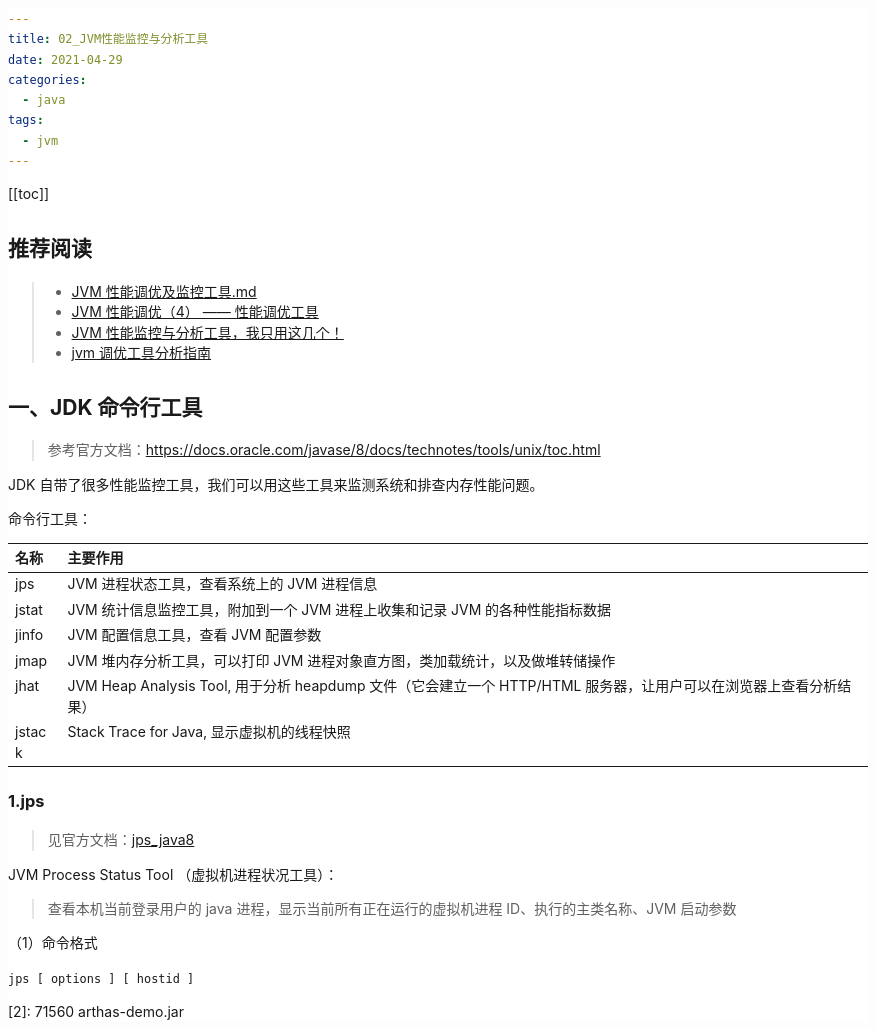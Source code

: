 ```yaml
---
title: 02_JVM性能监控与分析工具
date: 2021-04-29
categories:
  - java
tags:
  - jvm
---
```


[[toc]]

## 推荐阅读

> - [JVM 性能调优及监控工具.md](https://gist.github.com/iamsixer/e7c1b1d459f52effd1c345870387a2c3)
> - [JVM 性能调优（4） —— 性能调优工具](https://www.cnblogs.com/chiangchou/p/jvm-4.html)
> - [JVM 性能监控与分析工具，我只用这几个！](https://mp.weixin.qq.com/s/iqlzfq_niGBBGeDz7iNTDg)
> - [jvm 调优工具分析指南](https://juejin.cn/post/6844903501269729288)

## 一、JDK 命令行工具

> 参考官方文档：https://docs.oracle.com/javase/8/docs/technotes/tools/unix/toc.html

JDK 自带了很多性能监控工具，我们可以用这些工具来监测系统和排查内存性能问题。

命令行工具：

| 名称   | 主要作用                                                                                                          |
| :----- | :---------------------------------------------------------------------------------------------------------------- |
| jps    | JVM 进程状态工具，查看系统上的 JVM 进程信息                                                                       |
| jstat  | JVM 统计信息监控工具，附加到一个 JVM 进程上收集和记录 JVM 的各种性能指标数据                                      |
| jinfo  | JVM 配置信息工具，查看 JVM 配置参数                                                                               |
| jmap   | JVM 堆内存分析工具，可以打印 JVM 进程对象直方图，类加载统计，以及做堆转储操作                                     |
| jhat   | JVM Heap Analysis Tool, 用于分析 heapdump 文件（它会建立一个 HTTP/HTML 服务器，让用户可以在浏览器上查看分析结果） |
| jstack | Stack Trace for Java, 显示虚拟机的线程快照                                                                        |

### 1.jps

> 见官方文档：[jps_java8](https://docs.oracle.com/javase/8/docs/technotes/tools/unix/jps.html#CHDCGECD)

JVM Process Status Tool （虚拟机进程状况工具）：

> 查看本机当前登录用户的 java 进程，显示当前所有正在运行的虚拟机进程 ID、执行的主类名称、JVM 启动参数

（1）命令格式

```bash
jps [ options ] [ hostid ]
```


  [2]: 71560 arthas-demo.jar